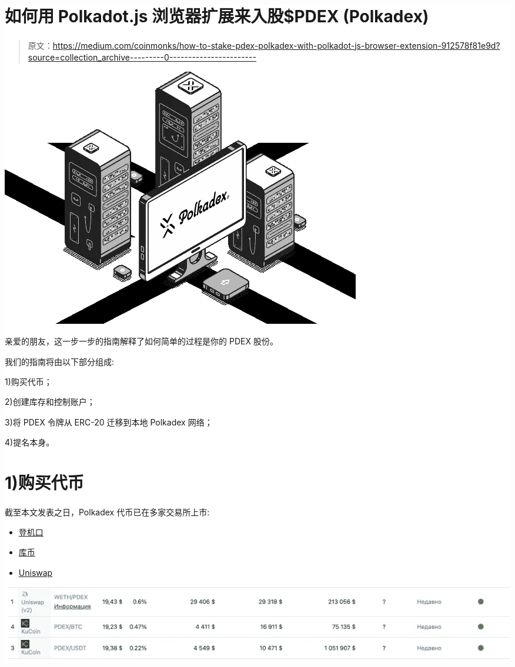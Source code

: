 # 如何用 Polkadot.js 浏览器扩展来入股$PDEX (Polkadex)

> 原文：<https://medium.com/coinmonks/how-to-stake-pdex-polkadex-with-polkadot-js-browser-extension-912578f81e9d?source=collection_archive---------0----------------------->

![](img/b63ad05b5b1cdae90de1945a22eb27b1.png)

亲爱的朋友，这一步一步的指南解释了如何简单的过程是你的 PDEX 股份。

我们的指南将由以下部分组成:

1)购买代币；

2)创建库存和控制账户；

3)将 PDEX 令牌从 ERC-20 迁移到本地 Polkadex 网络；

4)提名本身。

# **1)购买代币**

截至本文发表之日，Polkadex 代币已在多家交易所上市:

- [登机口](https://www.gate.io/trade/PDEX_USDT)

- [库币](https://www.kucoin.com/trade/PDEX-USDT)

- [Uniswap](https://app.uniswap.org/#/swap?inputCurrency=ETH&outputCurrency=0xf59ae934f6fe444afc309586cc60a84a0f89aaea)

![](img/83a82188b5c6c39aa124dd52ea89388b.png)
